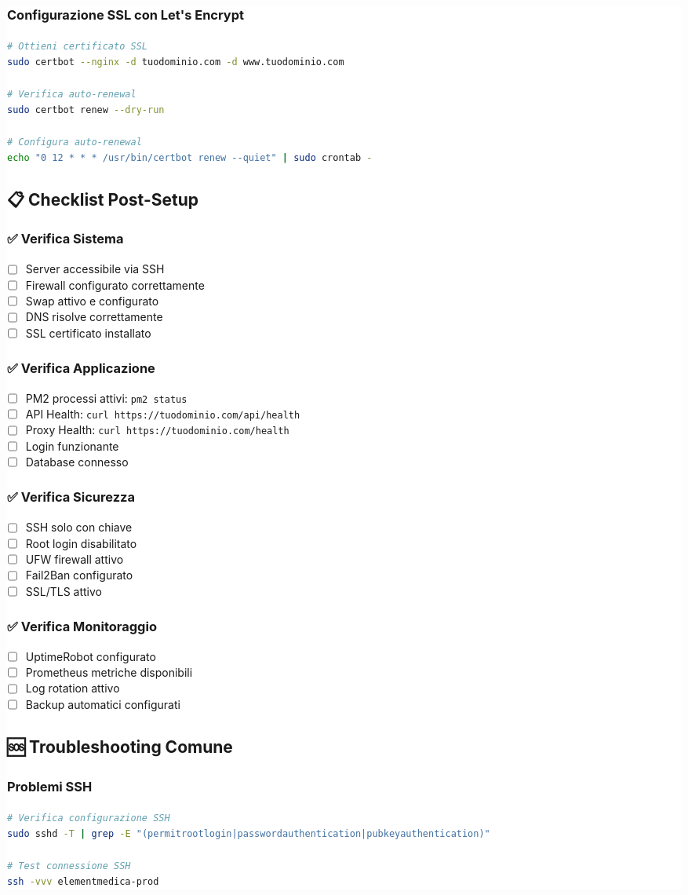 ### Configurazione SSL con Let's Encrypt
```bash
# Ottieni certificato SSL
sudo certbot --nginx -d tuodominio.com -d www.tuodominio.com

# Verifica auto-renewal
sudo certbot renew --dry-run

# Configura auto-renewal
echo "0 12 * * * /usr/bin/certbot renew --quiet" | sudo crontab -
```

## 📋 Checklist Post-Setup

### ✅ Verifica Sistema
- [ ] Server accessibile via SSH
- [ ] Firewall configurato correttamente
- [ ] Swap attivo e configurato
- [ ] DNS risolve correttamente
- [ ] SSL certificato installato

### ✅ Verifica Applicazione
- [ ] PM2 processi attivi: `pm2 status`
- [ ] API Health: `curl https://tuodominio.com/api/health`
- [ ] Proxy Health: `curl https://tuodominio.com/health`
- [ ] Login funzionante
- [ ] Database connesso

### ✅ Verifica Sicurezza
- [ ] SSH solo con chiave
- [ ] Root login disabilitato
- [ ] UFW firewall attivo
- [ ] Fail2Ban configurato
- [ ] SSL/TLS attivo

### ✅ Verifica Monitoraggio
- [ ] UptimeRobot configurato
- [ ] Prometheus metriche disponibili
- [ ] Log rotation attivo
- [ ] Backup automatici configurati

## 🆘 Troubleshooting Comune

### Problemi SSH
```bash
# Verifica configurazione SSH
sudo sshd -T | grep -E "(permitrootlogin|passwordauthentication|pubkeyauthentication)"

# Test connessione SSH
ssh -vvv elementmedica-prod
```
